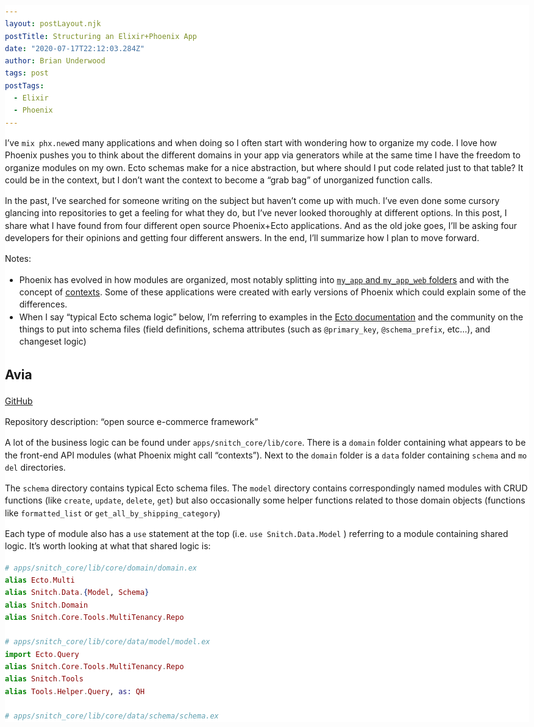 ```yaml
---
layout: postLayout.njk
postTitle: Structuring an Elixir+Phoenix App
date: "2020-07-17T22:12:03.284Z"
author: Brian Underwood
tags: post
postTags:
  - Elixir
  - Phoenix
---
```


I’ve `mix phx.new`ed many applications and when doing so I often start with wondering how to organize my code. I love how Phoenix pushes you to think about the different domains in your app via generators while at the same time I have the freedom to organize modules on my own. Ecto schemas make for a nice abstraction, but where should I put code related just to that table? It could be in the context, but I don’t want the context to become a “grab bag” of unorganized function calls.

In the past, I’ve searched for someone writing on the subject but haven’t come up with much. I’ve even done some cursory glancing into repositories to get a feeling for what they do, but I’ve never looked thoroughly at different options. In this post, I share what I have found from four different open source Phoenix+Ecto applications. And as the old joke goes, I’ll be asking four developers for their opinions and getting four different answers. In the end, I’ll summarize how I plan to move forward.

Notes:
- Phoenix has evolved in how modules are organized, most notably splitting into [`my_app` and `my_app_web` folders](https://hexdocs.pm/phoenix/directory_structure.html#content) and with the concept of [contexts](https://hexdocs.pm/phoenix/contexts.html). Some of these applications were created with early versions of Phoenix which could explain some of the differences.
- When I say “typical Ecto schema logic” below, I’m referring to examples in the [Ecto documentation](https://hexdocs.pm/ecto/Ecto.Schema.html) and the community on the things to put into schema files (field definitions, schema attributes (such as `@primary_key`, `@schema_prefix`, etc…), and changeset logic)

## Avia
[GitHub](https://github.com/aviacommerce/avia/)

Repository description: “open source e-commerce framework”

A lot of the business logic can be found under `apps/snitch_core/lib/core`. There is a `domain` folder containing what appears to be the front-end API modules (what Phoenix might call “contexts”). Next to the `domain` folder is a `data` folder containing `schema` and `model` directories.

The `schema` directory contains typical Ecto schema files. The `model` directory contains correspondingly named modules with CRUD functions (like `create`, `update`, `delete`, `get`) but also occasionally some helper functions related to those domain objects (functions like `formatted_list` or `get_all_by_shipping_category`)

Each type of module also has a `use` statement at the top (i.e. `use Snitch.Data.Model` ) referring to a module containing shared logic. It’s worth looking at what that shared logic is:

```elixir
# apps/snitch_core/lib/core/domain/domain.ex
alias Ecto.Multi
alias Snitch.Data.{Model, Schema}
alias Snitch.Domain
alias Snitch.Core.Tools.MultiTenancy.Repo

# apps/snitch_core/lib/core/data/model/model.ex
import Ecto.Query
alias Snitch.Core.Tools.MultiTenancy.Repo
alias Snitch.Tools
alias Tools.Helper.Query, as: QH

# apps/snitch_core/lib/core/data/schema/schema.ex
```